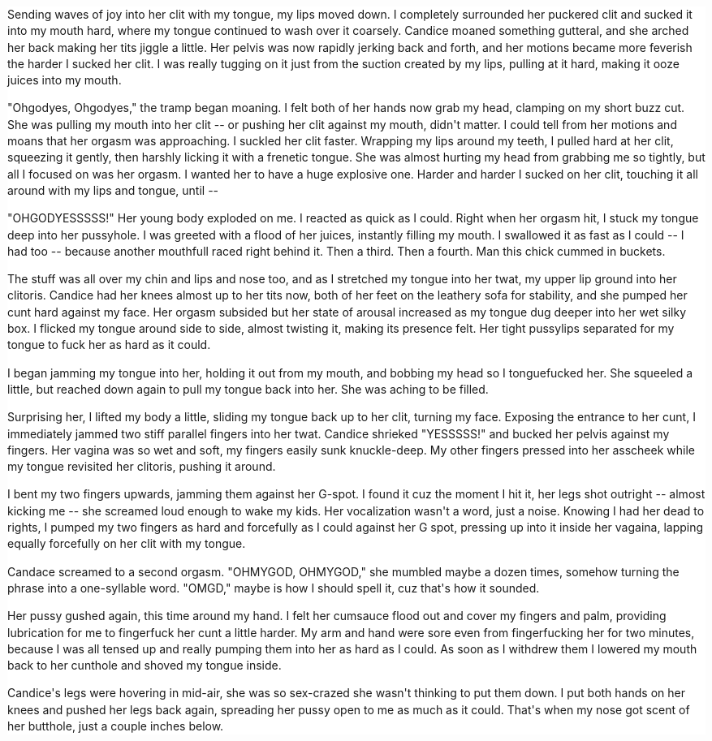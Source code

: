 Sending waves of joy into her clit with my tongue, my lips moved down. I completely surrounded her puckered clit and sucked it into my mouth hard, where my tongue continued to wash over it coarsely. Candice moaned something gutteral, and she arched her back making her tits jiggle a little. Her pelvis was now rapidly jerking back and forth, and her motions became more feverish the harder I sucked her clit. I was really tugging on it just from the suction created by my lips, pulling at it hard, making it ooze juices into my mouth. 

"Ohgodyes, Ohgodyes," the tramp began moaning. I felt both of her hands now grab my head, clamping on my short buzz cut. She was pulling my mouth into her clit -- or pushing her clit against my mouth, didn't matter. I could tell from her motions and moans that her orgasm was approaching. I suckled her clit faster. Wrapping my lips around my teeth, I pulled hard at her clit, squeezing it gently, then harshly licking it with a frenetic tongue. She was almost hurting my head from grabbing me so tightly, but all I focused on was her orgasm. I wanted her to have a huge explosive one. Harder and harder I sucked on her clit, touching it all around with my lips and tongue, until -- 

"OHGODYESSSSS!" Her young body exploded on me. I reacted as quick as I could. Right when her orgasm hit, I stuck my tongue deep into her pussyhole. I was greeted with a flood of her juices, instantly filling my mouth. I swallowed it as fast as I could -- I had too -- because another mouthfull raced right behind it. Then a third. Then a fourth. Man this chick cummed in buckets. 

The stuff was all over my chin and lips and nose too, and as I stretched my tongue into her twat, my upper lip ground into her clitoris. Candice had her knees almost up to her tits now, both of her feet on the leathery sofa for stability, and she pumped her cunt hard against my face. Her orgasm subsided but her state of arousal increased as my tongue dug deeper into her wet silky box. I flicked my tongue around side to side, almost twisting it, making its presence felt. Her tight pussylips separated for my tongue to fuck her as hard as it could. 

I began jamming my tongue into her, holding it out from my mouth, and bobbing my head so I tonguefucked her. She squeeled a little, but reached down again to pull my tongue back into her. She was aching to be filled. 

Surprising her, I lifted my body a little, sliding my tongue back up to her clit, turning my face. Exposing the entrance to her cunt, I immediately jammed two stiff parallel fingers into her twat. Candice shrieked "YESSSSS!" and bucked her pelvis against my fingers. Her vagina was so wet and soft, my fingers easily sunk knuckle-deep. My other fingers pressed into her asscheek while my tongue revisited her clitoris, pushing it around. 

I bent my two fingers upwards, jamming them against her G-spot. I found it cuz the moment I hit it, her legs shot outright -- almost kicking me -- she screamed loud enough to wake my kids. Her vocalization wasn't a word, just a noise. Knowing I had her dead to rights, I pumped my two fingers as hard and forcefully as I could against her G spot, pressing up into it inside her vagaina, lapping equally forcefully on her clit with my tongue. 

Candace screamed to a second orgasm. "OHMYGOD, OHMYGOD," she mumbled maybe a dozen times, somehow turning the phrase into a one-syllable word. "OMGD," maybe is how I should spell it, cuz that's how it sounded. 

Her pussy gushed again, this time around my hand. I felt her cumsauce flood out and cover my fingers and palm, providing lubrication for me to fingerfuck her cunt a little harder. My arm and hand were sore even from fingerfucking her for two minutes, because I was all tensed up and really pumping them into her as hard as I could. As soon as I withdrew them I lowered my mouth back to her cunthole and shoved my tongue inside. 

Candice's legs were hovering in mid-air, she was so sex-crazed she wasn't thinking to put them down. I put both hands on her knees and pushed her legs back again, spreading her pussy open to me as much as it could. That's when my nose got scent of her butthole, just a couple inches below. 
